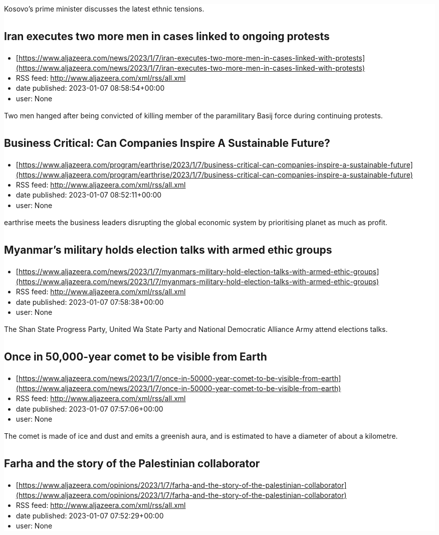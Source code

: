 Kosovo’s prime minister discusses the latest ethnic tensions.

## Iran executes two more men in cases linked to ongoing protests
 - [https://www.aljazeera.com/news/2023/1/7/iran-executes-two-more-men-in-cases-linked-with-protests](https://www.aljazeera.com/news/2023/1/7/iran-executes-two-more-men-in-cases-linked-with-protests)
 - RSS feed: http://www.aljazeera.com/xml/rss/all.xml
 - date published: 2023-01-07 08:58:54+00:00
 - user: None

Two men hanged after being convicted of killing member of the paramilitary Basij force during continuing protests.

## Business Critical: Can Companies Inspire A Sustainable Future?
 - [https://www.aljazeera.com/program/earthrise/2023/1/7/business-critical-can-companies-inspire-a-sustainable-future](https://www.aljazeera.com/program/earthrise/2023/1/7/business-critical-can-companies-inspire-a-sustainable-future)
 - RSS feed: http://www.aljazeera.com/xml/rss/all.xml
 - date published: 2023-01-07 08:52:11+00:00
 - user: None

earthrise meets the business leaders disrupting the global economic system by prioritising planet as much as profit.

## Myanmar’s military holds election talks with armed ethic groups
 - [https://www.aljazeera.com/news/2023/1/7/myanmars-military-hold-election-talks-with-armed-ethic-groups](https://www.aljazeera.com/news/2023/1/7/myanmars-military-hold-election-talks-with-armed-ethic-groups)
 - RSS feed: http://www.aljazeera.com/xml/rss/all.xml
 - date published: 2023-01-07 07:58:38+00:00
 - user: None

The Shan State Progress Party, United Wa State Party and National Democratic Alliance Army attend elections talks.

## Once in 50,000-year comet to be visible from Earth
 - [https://www.aljazeera.com/news/2023/1/7/once-in-50000-year-comet-to-be-visible-from-earth](https://www.aljazeera.com/news/2023/1/7/once-in-50000-year-comet-to-be-visible-from-earth)
 - RSS feed: http://www.aljazeera.com/xml/rss/all.xml
 - date published: 2023-01-07 07:57:06+00:00
 - user: None

The comet is made of ice and dust and emits a greenish aura, and is estimated to have a diameter of about a kilometre.

## Farha and the story of the Palestinian collaborator
 - [https://www.aljazeera.com/opinions/2023/1/7/farha-and-the-story-of-the-palestinian-collaborator](https://www.aljazeera.com/opinions/2023/1/7/farha-and-the-story-of-the-palestinian-collaborator)
 - RSS feed: http://www.aljazeera.com/xml/rss/all.xml
 - date published: 2023-01-07 07:52:29+00:00
 - user: None
